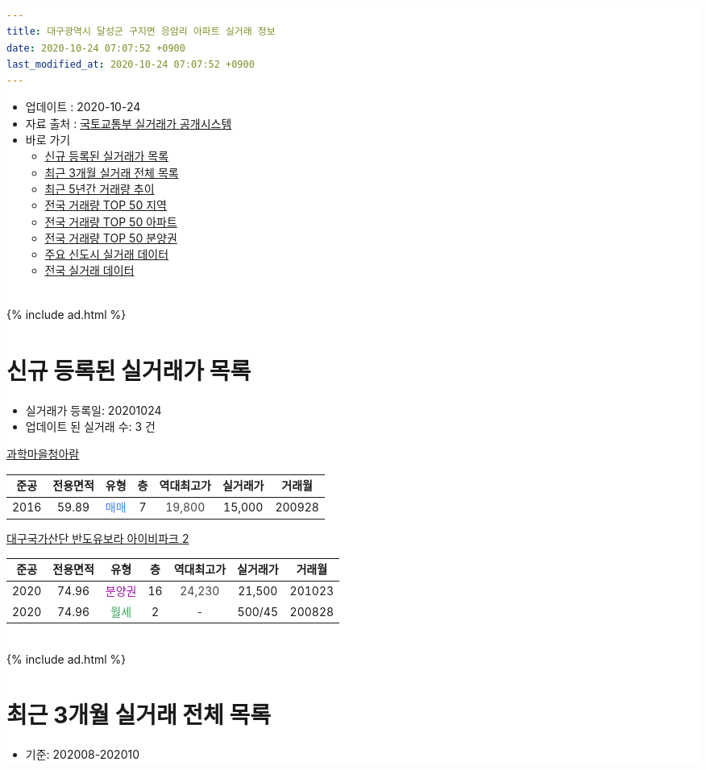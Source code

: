 ```yaml
---
title: 대구광역시 달성군 구지면 응암리 아파트 실거래 정보
date: 2020-10-24 07:07:52 +0900
last_modified_at: 2020-10-24 07:07:52 +0900
---
```


* 업데이트 : 2020-10-24
* 자료 출처 : [국토교통부 실거래가 공개시스템](http://rt.molit.go.kr)
* 바로 가기
    * [신규 등록된 실거래가 목록](#신규-등록된-실거래가-목록)
    * [최근 3개월 실거래 전체 목록](#최근-3개월-실거래-전체-목록)
    * [최근 5년간 거래량 추이](#최근-5년간-거래량-추이)
    * [전국 거래량 TOP 50 지역](https://inasie.github.io/apt-trade-info/최근-3개월-전국에서-가장-거래가-많이-발생한-지역)
    * [전국 거래량 TOP 50 아파트](https://inasie.github.io/apt-trade-info/최근-3개월-전국에서-가장-거래가-많이-발생한-아파트)
    * [전국 거래량 TOP 50 분양권](https://inasie.github.io/apt-trade-info/최근-3개월-전국에서-가장-거래가-많이-발생한-분양권)
    * [주요 신도시 실거래 데이터](https://inasie.github.io/apt-trade-info/주요-신도시)
    * [전국 실거래 데이터](https://inasie.github.io/apt-trade-info/전국)
<br>
{% include ad.html %}
<br>

# 신규 등록된 실거래가 목록
* 실거래가 등록일: 20201024
* 업데이트 된 실거래 수: 3 건


[과학마을청아람](https://search.naver.com/search.naver?query=%EB%8C%80%EA%B5%AC%EA%B4%91%EC%97%AD%EC%8B%9C+%EB%8B%AC%EC%84%B1%EA%B5%B0+%EA%B5%AC%EC%A7%80%EB%A9%B4+%EC%9D%91%EC%95%94%EB%A6%AC+%EA%B3%BC%ED%95%99%EB%A7%88%EC%9D%84%EC%B2%AD%EC%95%84%EB%9E%8C)

|준공|전용면적|유형|층|역대최고가|실거래가|거래월|
|:---:|:---:|:---:|:---:|:---:|:---:|:---:|
|2016|59.89|<span style="color:#4285f3">매매</span>|7|<span style="color:#444444">19,800</span>|15,000|200928|

[대구국가산단 반도유보라 아이비파크 2](https://search.naver.com/search.naver?query=%EB%8C%80%EA%B5%AC%EA%B4%91%EC%97%AD%EC%8B%9C+%EB%8B%AC%EC%84%B1%EA%B5%B0+%EA%B5%AC%EC%A7%80%EB%A9%B4+%EC%9D%91%EC%95%94%EB%A6%AC+%EB%8C%80%EA%B5%AC%EA%B5%AD%EA%B0%80%EC%82%B0%EB%8B%A8+%EB%B0%98%EB%8F%84%EC%9C%A0%EB%B3%B4%EB%9D%BC+%EC%95%84%EC%9D%B4%EB%B9%84%ED%8C%8C%ED%81%AC+2)

|준공|전용면적|유형|층|역대최고가|실거래가|거래월|
|:---:|:---:|:---:|:---:|:---:|:---:|:---:|
|2020|74.96|<span style="color:#9C11A5">분양권</span>|16|<span style="color:#444444">24,230</span>|21,500|201023|
|2020|74.96|<span style="color:#34a853">월세</span>|2|<span style="color:#444444">-</span>|500/45|200828|


<br>
{% include ad.html %}
<br>

# 최근 3개월 실거래 전체 목록
* 기준: 202008-202010
